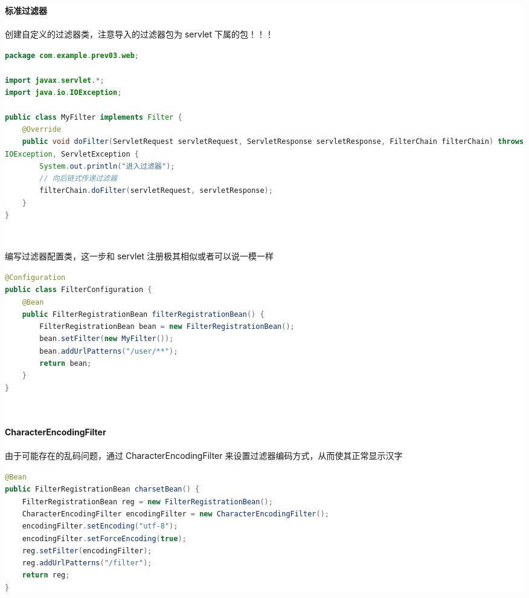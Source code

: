 #### 标准过滤器

创建自定义的过滤器类，注意导入的过滤器包为 servlet 下属的包！！！

```java
package com.example.prev03.web;

import javax.servlet.*;
import java.io.IOException;

public class MyFilter implements Filter {
    @Override
    public void doFilter(ServletRequest servletRequest, ServletResponse servletResponse, FilterChain filterChain) throws IOException, ServletException {
        System.out.println("进入过滤器");
        // 向后链式传递过滤器
        filterChain.doFilter(servletRequest, servletResponse);
    }
}
```

<br>

编写过滤器配置类，这一步和 servlet 注册极其相似或者可以说一模一样

```java
@Configuration
public class FilterConfiguration {
    @Bean
    public FilterRegistrationBean filterRegistrationBean() {
        FilterRegistrationBean bean = new FilterRegistrationBean();
        bean.setFilter(new MyFilter());
        bean.addUrlPatterns("/user/**");
        return bean;
    }
}
```

<br>

#### CharacterEncodingFilter

由于可能存在的乱码问题，通过 CharacterEncodingFilter 来设置过滤器编码方式，从而使其正常显示汉字

```java
@Bean
public FilterRegistrationBean charsetBean() {
    FilterRegistrationBean reg = new FilterRegistrationBean();
    CharacterEncodingFilter encodingFilter = new CharacterEncodingFilter();
    encodingFilter.setEncoding("utf-8");
    encodingFilter.setForceEncoding(true);
    reg.setFilter(encodingFilter);
    reg.addUrlPatterns("/filter");
    return reg;
}
```
